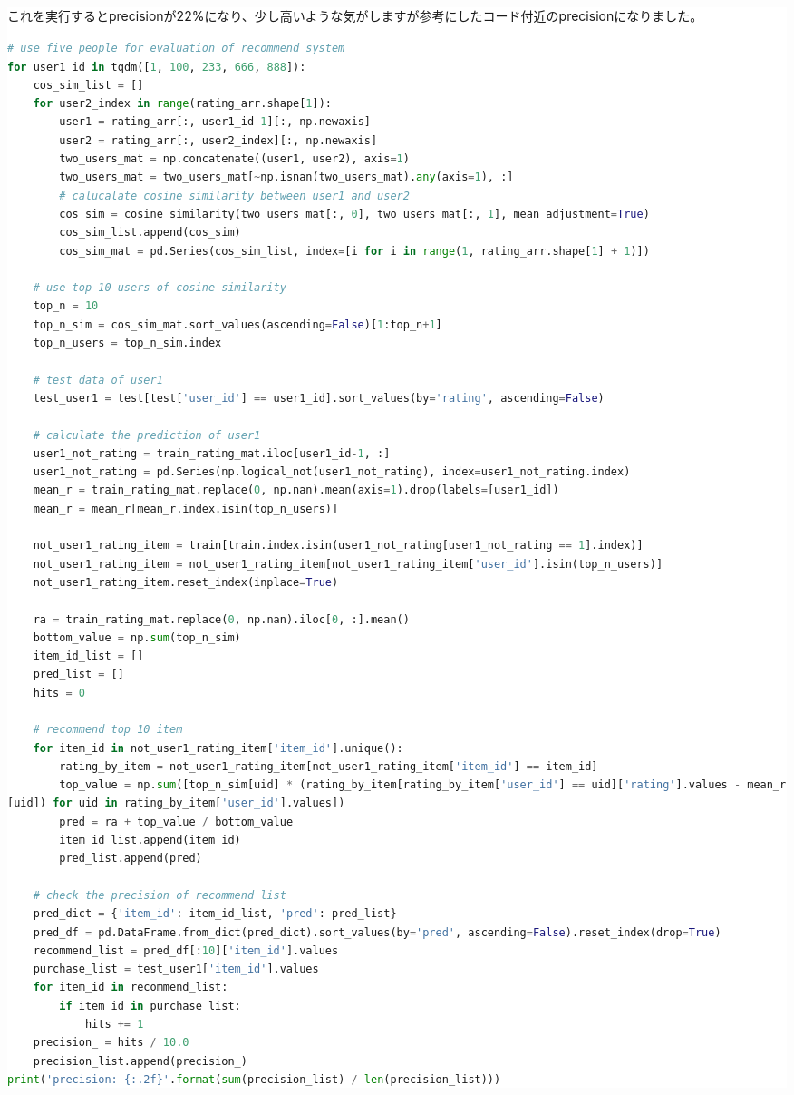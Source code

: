 これを実行するとprecisionが22%になり、少し高いような気がしますが参考にしたコード付近のprecisionになりました。

```python
# use five people for evaluation of recommend system
for user1_id in tqdm([1, 100, 233, 666, 888]):
    cos_sim_list = []
    for user2_index in range(rating_arr.shape[1]):
        user1 = rating_arr[:, user1_id-1][:, np.newaxis]
        user2 = rating_arr[:, user2_index][:, np.newaxis]
        two_users_mat = np.concatenate((user1, user2), axis=1)
        two_users_mat = two_users_mat[~np.isnan(two_users_mat).any(axis=1), :]
        # calucalate cosine similarity between user1 and user2
        cos_sim = cosine_similarity(two_users_mat[:, 0], two_users_mat[:, 1], mean_adjustment=True)
        cos_sim_list.append(cos_sim)
        cos_sim_mat = pd.Series(cos_sim_list, index=[i for i in range(1, rating_arr.shape[1] + 1)])

    # use top 10 users of cosine similarity
    top_n = 10
    top_n_sim = cos_sim_mat.sort_values(ascending=False)[1:top_n+1]
    top_n_users = top_n_sim.index

    # test data of user1
    test_user1 = test[test['user_id'] == user1_id].sort_values(by='rating', ascending=False)

    # calculate the prediction of user1
    user1_not_rating = train_rating_mat.iloc[user1_id-1, :]
    user1_not_rating = pd.Series(np.logical_not(user1_not_rating), index=user1_not_rating.index)
    mean_r = train_rating_mat.replace(0, np.nan).mean(axis=1).drop(labels=[user1_id])
    mean_r = mean_r[mean_r.index.isin(top_n_users)]

    not_user1_rating_item = train[train.index.isin(user1_not_rating[user1_not_rating == 1].index)]
    not_user1_rating_item = not_user1_rating_item[not_user1_rating_item['user_id'].isin(top_n_users)]
    not_user1_rating_item.reset_index(inplace=True)

    ra = train_rating_mat.replace(0, np.nan).iloc[0, :].mean()
    bottom_value = np.sum(top_n_sim)
    item_id_list = []
    pred_list = []
    hits = 0

    # recommend top 10 item
    for item_id in not_user1_rating_item['item_id'].unique():
        rating_by_item = not_user1_rating_item[not_user1_rating_item['item_id'] == item_id]
        top_value = np.sum([top_n_sim[uid] * (rating_by_item[rating_by_item['user_id'] == uid]['rating'].values - mean_r[uid]) for uid in rating_by_item['user_id'].values])
        pred = ra + top_value / bottom_value
        item_id_list.append(item_id)
        pred_list.append(pred)

    # check the precision of recommend list
    pred_dict = {'item_id': item_id_list, 'pred': pred_list}
    pred_df = pd.DataFrame.from_dict(pred_dict).sort_values(by='pred', ascending=False).reset_index(drop=True)
    recommend_list = pred_df[:10]['item_id'].values
    purchase_list = test_user1['item_id'].values
    for item_id in recommend_list:
        if item_id in purchase_list:
            hits += 1
    precision_ = hits / 10.0
    precision_list.append(precision_)
print('precision: {:.2f}'.format(sum(precision_list) / len(precision_list)))
```
